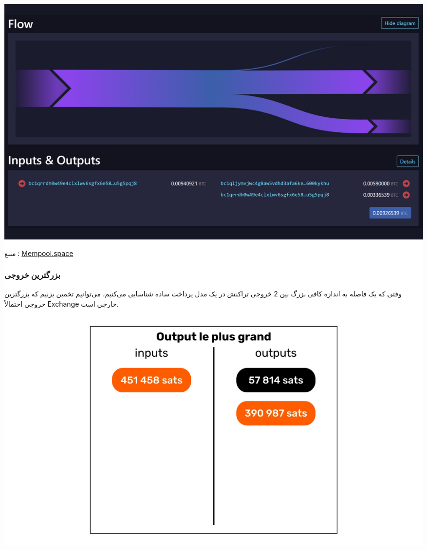 ![BTC204](assets/fr/051.webp)


منبع : [Mempool.space](https://Mempool.space/tx/2bcb42fab7fba17ac1b176060e7d7d7730a7b807d470815f5034d52e96d2828a)


### بزرگترین خروجی


وقتی که یک فاصله به اندازه کافی بزرگ بین 2 خروجی تراکنش در یک مدل پرداخت ساده شناسایی می‌کنیم، می‌توانیم تخمین بزنیم که بزرگترین خروجی احتمالاً Exchange خارجی است.


![BTC204](assets/fr/052.webp)
